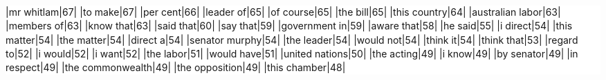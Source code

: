 |mr whitlam|67|
|to make|67|
|per cent|66|
|leader of|65|
|of course|65|
|the bill|65|
|this country|64|
|australian labor|63|
|members of|63|
|know that|63|
|said that|60|
|say that|59|
|government in|59|
|aware that|58|
|he said|55|
|i direct|54|
|this matter|54|
|the matter|54|
|direct a|54|
|senator murphy|54|
|the leader|54|
|would not|54|
|think it|54|
|think that|53|
|regard to|52|
|i would|52|
|i want|52|
|the labor|51|
|would have|51|
|united nations|50|
|the acting|49|
|i know|49|
|by senator|49|
|in respect|49|
|the commonwealth|49|
|the opposition|49|
|this chamber|48|